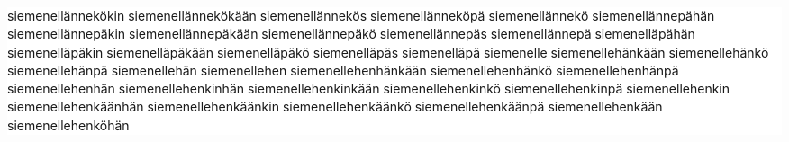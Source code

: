 siemenellännekökin
siemenellännekökään
siemenellännekös
siemenellänneköpä
siemenellännekö
siemenellännepähän
siemenellännepäkin
siemenellännepäkään
siemenellännepäkö
siemenellännepäs
siemenellännepä
siemenelläpähän
siemenelläpäkin
siemenelläpäkään
siemenelläpäkö
siemenelläpäs
siemenelläpä
siemenelle
siemenellehänkään
siemenellehänkö
siemenellehänpä
siemenellehän
siemenellehen
siemenellehenhänkään
siemenellehenhänkö
siemenellehenhänpä
siemenellehenhän
siemenellehenkinhän
siemenellehenkinkään
siemenellehenkinkö
siemenellehenkinpä
siemenellehenkin
siemenellehenkäänhän
siemenellehenkäänkin
siemenellehenkäänkö
siemenellehenkäänpä
siemenellehenkään
siemenellehenköhän
